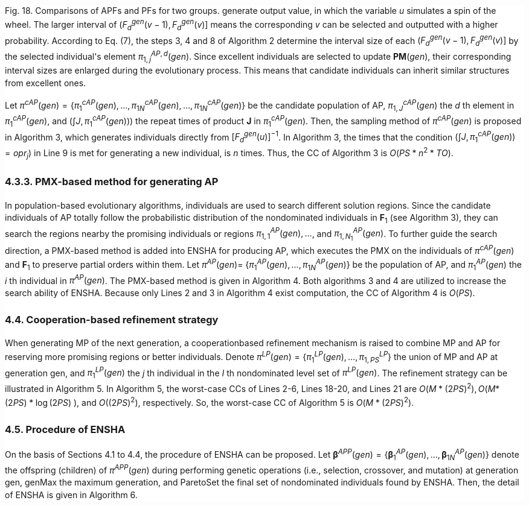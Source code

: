 Fig. 18. Comparisons of APFs and PFs for two groups.
generate output value, in which the variable $u$ simulates a spin of the wheel. The larger interval of $\left(F_{d}^{g e n}(v-1), F_{d}^{g e n}(v)\right]$ means the corresponding $v$ can be selected and outputted with a higher probability. According to Eq. (7), the steps 3, 4 and 8 of Algorithm 2 determine the interval size of each $\left(F_{d}^{g e n}(v-1), F_{d}^{g e n}(v)\right]$ by the selected individual's element $\pi_{1, j}^{A P, d}(g e n)$. Since excellent individuals are selected to update $\boldsymbol{P M}(g e n)$, their corresponding interval sizes are enlarged during the evolutionary process. This means that candidate individuals can inherit similar structures from excellent ones.

Let $\pi^{c A P}(g e n)=\left\{\pi_{1}^{c A P}(g e n), \ldots, \pi_{1 N}^{c A P}(g e n), \ldots, \pi_{1 N}^{c A P}(g e n)\right\}$ be the candidate population of AP, $\pi_{1, J}^{c A P}(g e n)$ the $d$ th element in $\pi_{1}^{c A P}(g e n)$, and $\left.\left(\int J, \pi_{1}^{c A P}(g e n)\right)\right)$ the repeat times of product $\boldsymbol{J}$ in $\pi_{1}^{c A P}(g e n)$. Then, the sampling method of $\pi^{c A P}(g e n)$ is proposed in Algorithm 3, which generates individuals directly from $\left[F_{d}^{g e n}(u)\right]^{-1}$. In Algorithm 3, the times that the condition $\left.\left(\int J, \pi_{1}^{c A P}(g e n)\right)=o p r_{j}\right)$ in Line 9 is met for generating a new individual, is $n$ times. Thus, the CC of Algorithm 3 is $O\left(P S * n^{2} * T O\right)$.

### 4.3.3. PMX-based method for generating AP

In population-based evolutionary algorithms, individuals are used to search different solution regions. Since the candidate individuals of AP totally follow the probabilistic distribution of the nondominated individuals in $\boldsymbol{F}_{1}$ (see Algorithm 3), they can search the regions nearby the promising individuals or regions $\pi_{1,1}^{A P}(g e n), \ldots$, and $\pi_{1, N_{1}}^{A P}(g e n)$. To further guide the search direction, a PMX-based method is added into ENSHA for producing AP, which executes the PMX on the individuals of $\pi^{c A P}(g e n)$ and $\boldsymbol{F}_{1}$ to preserve partial orders within them. Let $\pi^{A P}(g e n)=$ $\left\{\pi_{1}^{A P}(g e n), \ldots, \pi_{1 N}^{A P}(g e n)\right\}$ be the population of AP, and $\pi_{1}^{A P}(g e n)$ the $i$ th individual in $\pi^{A P}(g e n)$. The PMX-based method is given in Algorithm 4. Both algorithms 3 and 4 are utilized to increase the
search ability of ENSHA. Because only Lines 2 and 3 in Algorithm 4 exist computation, the CC of Algorithm 4 is $O(P S)$.

### 4.4. Cooperation-based refinement strategy

When generating MP of the next generation, a cooperationbased refinement mechanism is raised to combine MP and AP for reserving more promising regions or better individuals. Denote $\pi^{L P}(g e n)=\left\{\pi_{1}^{L P}(g e n), \ldots, \pi_{1, P S}^{L P}\right\}$ the union of MP and AP at generation gen, and $\pi_{1}^{L P}(g e n)$ the $j$ th individual in the $I$ th nondominated level set of $\pi^{L P}(g e n)$. The refinement strategy can be illustrated in Algorithm 5. In Algorithm 5, the worst-case CCs of Lines 2-6, Lines 18-20, and Lines 21 are $O\left(M *(2 P S)^{2}\right), O\left(M *\right.$ $(2 P S) * \log (2 P S)$ ), and $O\left((2 P S)^{2}\right)$, respectively. So, the worst-case CC of Algorithm 5 is $O\left(M *(2 P S)^{2}\right)$.

### 4.5. Procedure of ENSHA

On the basis of Sections 4.1 to 4.4, the procedure of ENSHA can be proposed. Let $\boldsymbol{\beta}^{A P P}(g e n)=\left\{\boldsymbol{\beta}_{1}^{A P}(g e n), \ldots, \boldsymbol{\beta}_{1 N}^{A P}(g e n)\right\}$ denote the offspring (children) of $\pi^{A P P}(g e n)$ during performing genetic operations (i.e., selection, crossover, and mutation) at generation gen, genMax the maximum generation, and ParetoSet the final set of nondominated individuals found by ENSHA. Then, the detail of ENSHA is given in Algorithm 6.


[^0]:    * Corresponding author.
[^0]:    ${ }^{1}$ The original resource of these data sets is available at http://people.idsia. ch/monaldo/fjspresults/TextData.zip.
[^0]:    2 These 39 instances used in this study can be downloaded at http://dx.doi. org/10.17632/vtnt28cc7s.2.
[^0]:    3 Details of the comparisons associated with the convergence, diversity and dominance metric can be downloaded at http://dx.doi.org/10.17632/hrv2d8bprb.